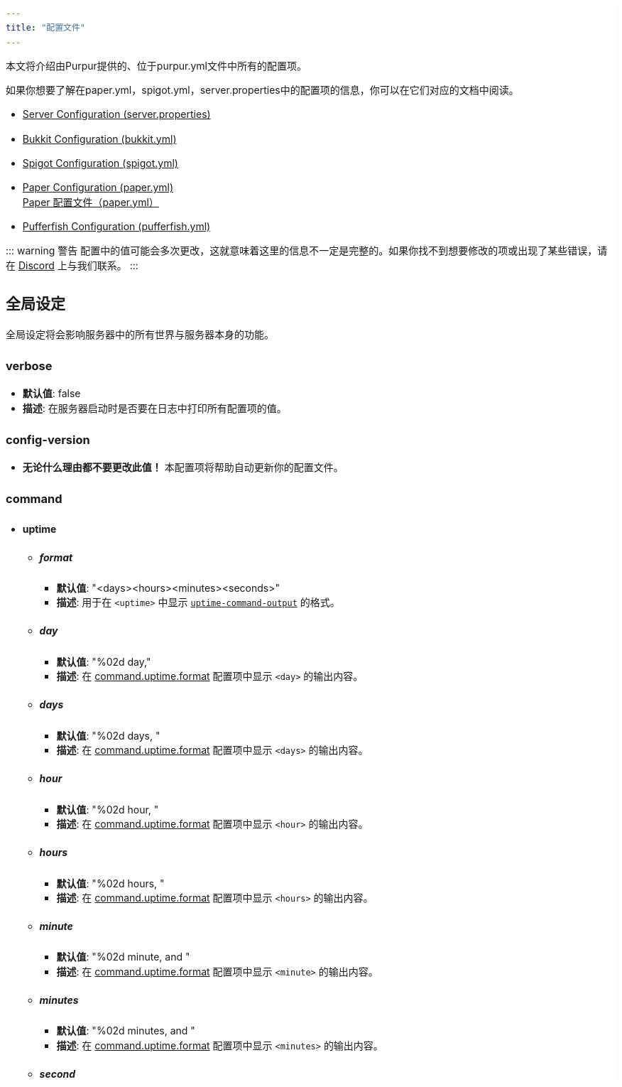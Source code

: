 ```yaml
---
title: "配置文件"
---
```


本文将介绍由Purpur提供的、位于purpur.yml文件中所有的配置项。    
  
如果你想要了解在paper.yml，spigot.yml，server.properties中的配置项的信息，你可以在它们对应的文档中阅读。  

* [Server Configuration (server.properties)](https://minecraft.fandom.com/wiki/Server.properties)

* [Bukkit Configuration (bukkit.yml)](https://bukkit.fandom.com/wiki/Bukkit.yml)

* [Spigot Configuration (spigot.yml)](https://www.spigotmc.org/wiki/spigot-configuration/)

* [Paper Configuration (paper.yml)](https://docs.papermc.io/paper/reference/paper-global-configuration)  
[Paper 配置文件（paper.yml）](https://docs.poikcue.com/#/PaperMC/Administration/Reference/global-configuration)

* [Pufferfish Configuration (pufferfish.yml)](https://docs.pufferfish.host/setup/pufferfish-fork-configuration/)

::: warning 警告 
配置中的值可能会多次更改，这就意味着这里的信息不一定是完整的。如果你找不到想要修改的项或出现了某些错误，请在 [Discord](https://purpurmc.org/discord) 上与我们联系。
:::

## 全局设定

全局设定将会影响服务器中的所有世界与服务器本身的功能。

### verbose

- **默认值**: false
- **描述**: 在服务器启动时是否要在日志中打印所有配置项的值。
	
### config-version

* **无论什么理由都不要更改此值！** 本配置项将帮助自动更新你的配置文件。
	
### command

* #### uptime
    * ##### format
        - **默认值**: "&lt;days>&lt;hours>&lt;minutes>&lt;seconds>"
        - **描述**: 用于在 `<uptime>` 中显示 [`uptime-command-output`](#uptime-command-output) 的格式。
    * ##### day
        - **默认值**: "%02d day,"
        - **描述**: 在 [command.uptime.format](#format) 配置项中显示 `<day>` 的输出内容。
    * ##### days
        - **默认值**: "%02d days, "
        - **描述**: 在 [command.uptime.format](#format) 配置项中显示 `<days>` 的输出内容。
    * ##### hour
        - **默认值**: "%02d hour, "
        - **描述**: 在 [command.uptime.format](#format) 配置项中显示 `<hour>` 的输出内容。
    * ##### hours
        - **默认值**: "%02d hours, "
        - **描述**: 在 [command.uptime.format](#format) 配置项中显示 `<hours>` 的输出内容。
    * ##### minute
        - **默认值**: "%02d minute, and "
        - **描述**: 在 [command.uptime.format](#format) 配置项中显示 `<minute>` 的输出内容。
    * ##### minutes
        - **默认值**: "%02d minutes, and "
        - **描述**: 在 [command.uptime.format](#format) 配置项中显示 `<minutes>` 的输出内容。
    * ##### second